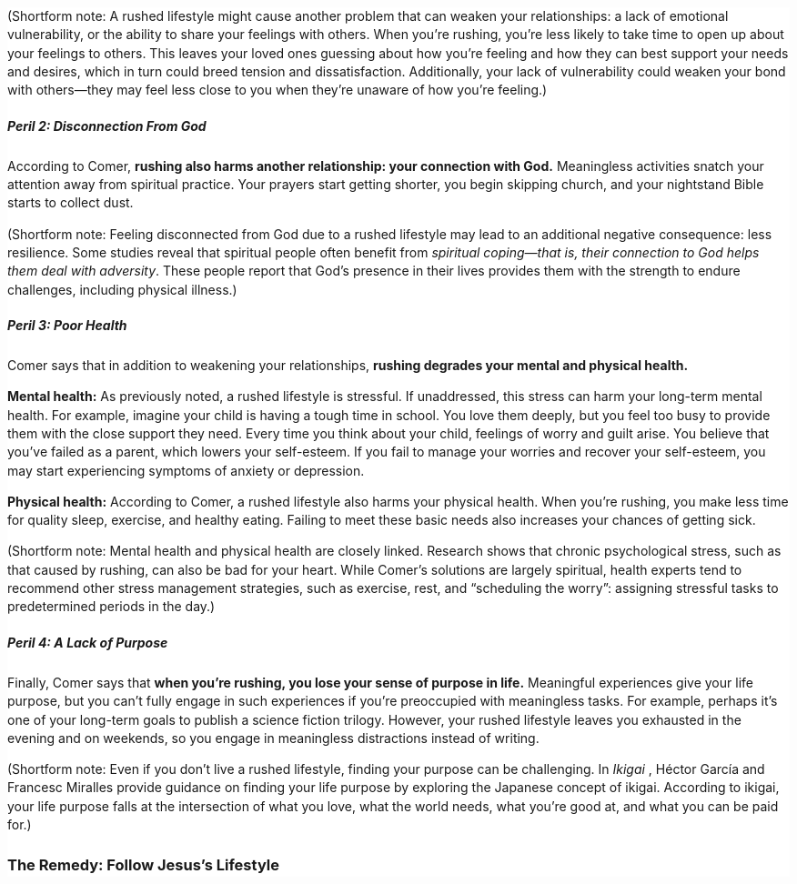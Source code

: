 (Shortform note: A rushed lifestyle might cause another problem that can weaken your relationships: a lack of emotional vulnerability, or the ability to share your feelings with others. When you’re rushing, you’re less likely to take time to open up about your feelings to others. This leaves your loved ones guessing about how you’re feeling and how they can best support your needs and desires, which in turn could breed tension and dissatisfaction. Additionally, your lack of vulnerability could weaken your bond with others—they may feel less close to you when they’re unaware of how you’re feeling.)

##### Peril 2: Disconnection From God

According to Comer, **rushing also harms another relationship: your connection with God.** Meaningless activities snatch your attention away from spiritual practice. Your prayers start getting shorter, you begin skipping church, and your nightstand Bible starts to collect dust.

(Shortform note: Feeling disconnected from God due to a rushed lifestyle may lead to an additional negative consequence: less resilience. Some studies reveal that spiritual people often benefit from _spiritual coping—that is, their connection to God helps them deal with adversity_. These people report that God’s presence in their lives provides them with the strength to endure challenges, including physical illness.)

##### Peril 3: Poor Health

Comer says that in addition to weakening your relationships, **rushing degrades your mental and physical health.**

**Mental health:** As previously noted, a rushed lifestyle is stressful. If unaddressed, this stress can harm your long-term mental health. For example, imagine your child is having a tough time in school. You love them deeply, but you feel too busy to provide them with the close support they need. Every time you think about your child, feelings of worry and guilt arise. You believe that you’ve failed as a parent, which lowers your self-esteem. If you fail to manage your worries and recover your self-esteem, you may start experiencing symptoms of anxiety or depression.

**Physical health:** According to Comer, a rushed lifestyle also harms your physical health. When you’re rushing, you make less time for quality sleep, exercise, and healthy eating. Failing to meet these basic needs also increases your chances of getting sick.

(Shortform note: Mental health and physical health are closely linked. Research shows that chronic psychological stress, such as that caused by rushing, can also be bad for your heart. While Comer’s solutions are largely spiritual, health experts tend to recommend other stress management strategies, such as exercise, rest, and “scheduling the worry”: assigning stressful tasks to predetermined periods in the day.)

##### Peril 4: A Lack of Purpose

Finally, Comer says that **when you’re rushing, you lose your sense of purpose in life.** Meaningful experiences give your life purpose, but you can’t fully engage in such experiences if you’re preoccupied with meaningless tasks. For example, perhaps it’s one of your long-term goals to publish a science fiction trilogy. However, your rushed lifestyle leaves you exhausted in the evening and on weekends, so you engage in meaningless distractions instead of writing.

(Shortform note: Even if you don’t live a rushed lifestyle, finding your purpose can be challenging. In _Ikigai_ , Héctor García and Francesc Miralles provide guidance on finding your life purpose by exploring the Japanese concept of ikigai. According to ikigai, your life purpose falls at the intersection of what you love, what the world needs, what you’re good at, and what you can be paid for.)

### The Remedy: Follow Jesus’s Lifestyle
